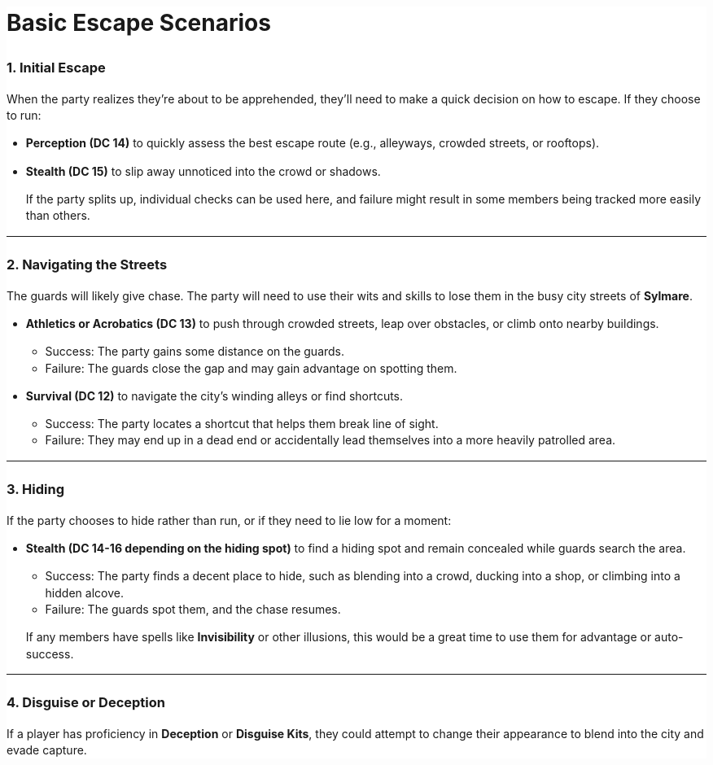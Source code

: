 # Basic Escape Scenarios

### 1. **Initial Escape**

When the party realizes they’re about to be apprehended, they’ll need to make a quick decision on how to escape. If they choose to run:

- **Perception (DC 14)** to quickly assess the best escape route (e.g., alleyways, crowded streets, or rooftops).
    
- **Stealth (DC 15)** to slip away unnoticed into the crowd or shadows.
    
    If the party splits up, individual checks can be used here, and failure might result in some members being tracked more easily than others.
    

---

### 2. **Navigating the Streets**

The guards will likely give chase. The party will need to use their wits and skills to lose them in the busy city streets of **Sylmare**.

- **Athletics or Acrobatics (DC 13)** to push through crowded streets, leap over obstacles, or climb onto nearby buildings.
    
    - Success: The party gains some distance on the guards.
    - Failure: The guards close the gap and may gain advantage on spotting them.
- **Survival (DC 12)** to navigate the city’s winding alleys or find shortcuts.
    
    - Success: The party locates a shortcut that helps them break line of sight.
    - Failure: They may end up in a dead end or accidentally lead themselves into a more heavily patrolled area.

---

### 3. **Hiding**

If the party chooses to hide rather than run, or if they need to lie low for a moment:

- **Stealth (DC 14-16 depending on the hiding spot)** to find a hiding spot and remain concealed while guards search the area.
    
    - Success: The party finds a decent place to hide, such as blending into a crowd, ducking into a shop, or climbing into a hidden alcove.
    - Failure: The guards spot them, and the chase resumes.
    
    If any members have spells like **Invisibility** or other illusions, this would be a great time to use them for advantage or auto-success.
    

---

### 4. **Disguise or Deception**

If a player has proficiency in **Deception** or **Disguise Kits**, they could attempt to change their appearance to blend into the city and evade capture.
